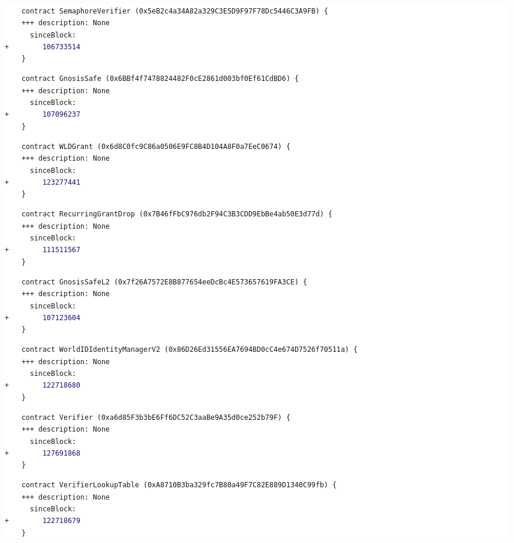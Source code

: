 ```diff
    contract SemaphoreVerifier (0x5eB2c4a34A82a329C3E5D9F97F78Dc5446C3A9FB) {
    +++ description: None
      sinceBlock:
+        106733514
    }
```

```diff
    contract GnosisSafe (0x6BBf4f7478824482F0cE2861d003bf0Ef61CdBD6) {
    +++ description: None
      sinceBlock:
+        107096237
    }
```

```diff
    contract WLDGrant (0x6d8C0fc9C86a0506E9FC8B4D104A8F0a7EeC0674) {
    +++ description: None
      sinceBlock:
+        123277441
    }
```

```diff
    contract RecurringGrantDrop (0x7B46fFbC976db2F94C3B3CDD9EbBe4ab50E3d77d) {
    +++ description: None
      sinceBlock:
+        111511567
    }
```

```diff
    contract GnosisSafeL2 (0x7f26A7572E8B877654eeDcBc4E573657619FA3CE) {
    +++ description: None
      sinceBlock:
+        107123604
    }
```

```diff
    contract WorldIDIdentityManagerV2 (0x86D26Ed31556EA7694BD0cC4e674D7526f70511a) {
    +++ description: None
      sinceBlock:
+        122718680
    }
```

```diff
    contract Verifier (0xa6d85F3b3bE6Ff6DC52C3aaBe9A35d0ce252b79F) {
    +++ description: None
      sinceBlock:
+        127691868
    }
```

```diff
    contract VerifierLookupTable (0xA8710B3ba329fc7B80a49F7C82E889D1340C99fb) {
    +++ description: None
      sinceBlock:
+        122718679
    }
```
